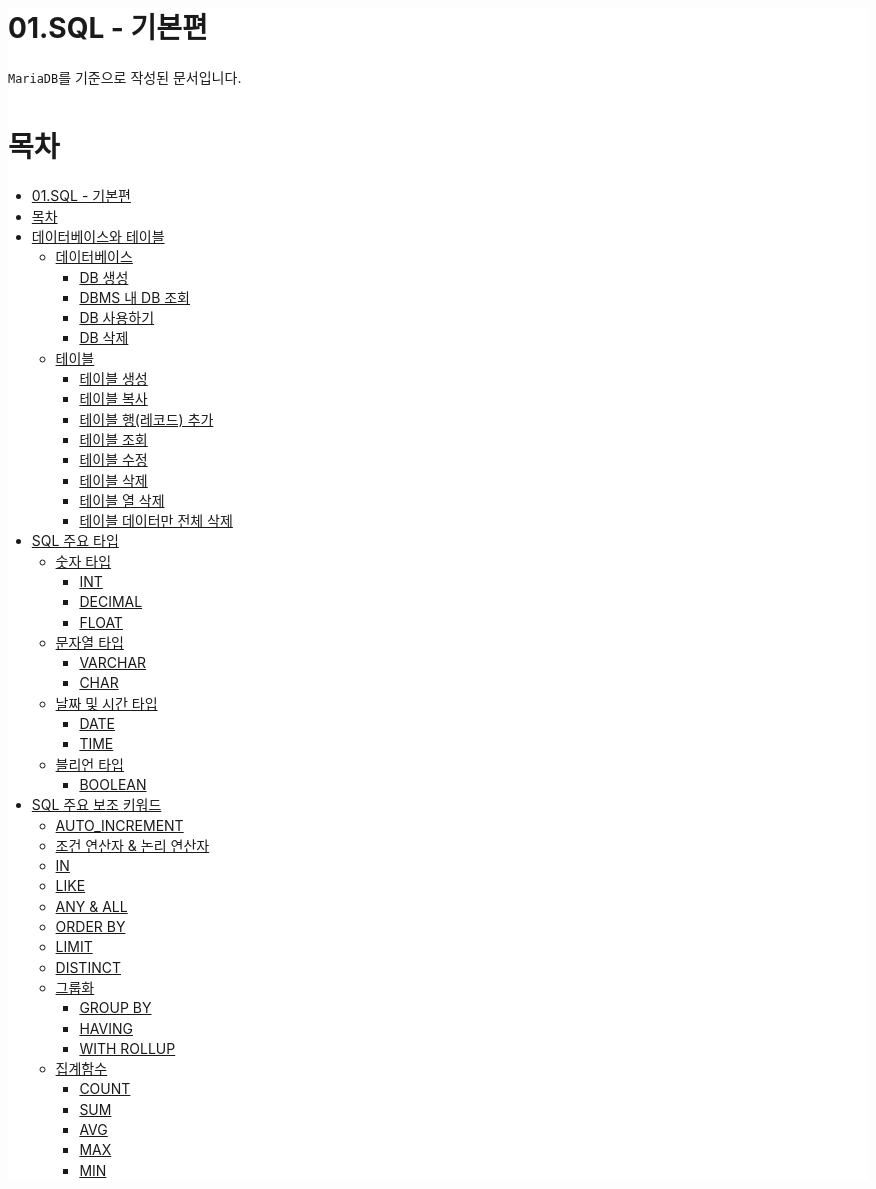 # 01.SQL - 기본편

`MariaDB`를 기준으로 작성된 문서입니다.

# 목차
- [01.SQL - 기본편](#01sql---기본편)
- [목차](#목차)
- [데이터베이스와 테이블](#데이터베이스와-테이블)
  - [데이터베이스](#데이터베이스)
    - [DB 생성](#db-생성)
    - [DBMS 내 DB 조회](#dbms-내-전체-db-조회)
    - [DB 사용하기](#db-사용하기)
    - [DB 삭제](#db-삭제)
  - [테이블](#테이블)
    - [테이블 생성](#테이블-생성)
    - [테이블 복사](#테이블-복사)
    - [테이블 행(레코드) 추가](#테이블-행레코드-추가)
    - [테이블 조회](#테이블-조회)
    - [테이블 수정](#테이블-수정)
    - [테이블 삭제](#테이블-삭제)
    - [테이블 열 삭제](#테이블-열-삭제)
    - [테이블 데이터만 전체 삭제](#테이블-데이터만-전체-삭제)
- [SQL 주요 타입](#sql-주요-타입)
  - [숫자 타입](#숫자-타입)
    - [INT](#int)
    - [DECIMAL](#decimal)
    - [FLOAT](#float)
  - [문자열 타입](#문자열-타입)
    - [VARCHAR](#varchar)
    - [CHAR](#char)
  - [날짜 및 시간 타입](#날짜-및-시간-타입)
    - [DATE](#date)
    - [TIME](#time)
  - [블리언 타입](#블리언-타입)
    - [BOOLEAN](#boolean)
- [SQL 주요 보조 키워드](#sql-주요-보조-키워드)
    - [AUTO\_INCREMENT](#auto_increment)
    - [조건 연산자 \& 논리 연산자](#조건-연산자--논리-연산자)
    - [IN](#in)
    - [LIKE](#like)
    - [ANY \& ALL](#any--all)
    - [ORDER BY](#order-by)
    - [LIMIT](#limit)
    - [DISTINCT](#distinct)
  - [그룹화](#그룹화)
    - [GROUP BY](#group-by)
    - [HAVING](#having)
    - [WITH ROLLUP](#with-rollup)
  - [집계함수](#집계함수)
    - [COUNT](#count)
    - [SUM](#sum)
    - [AVG](#avg)
    - [MAX](#max)
    - [MIN](#min)
